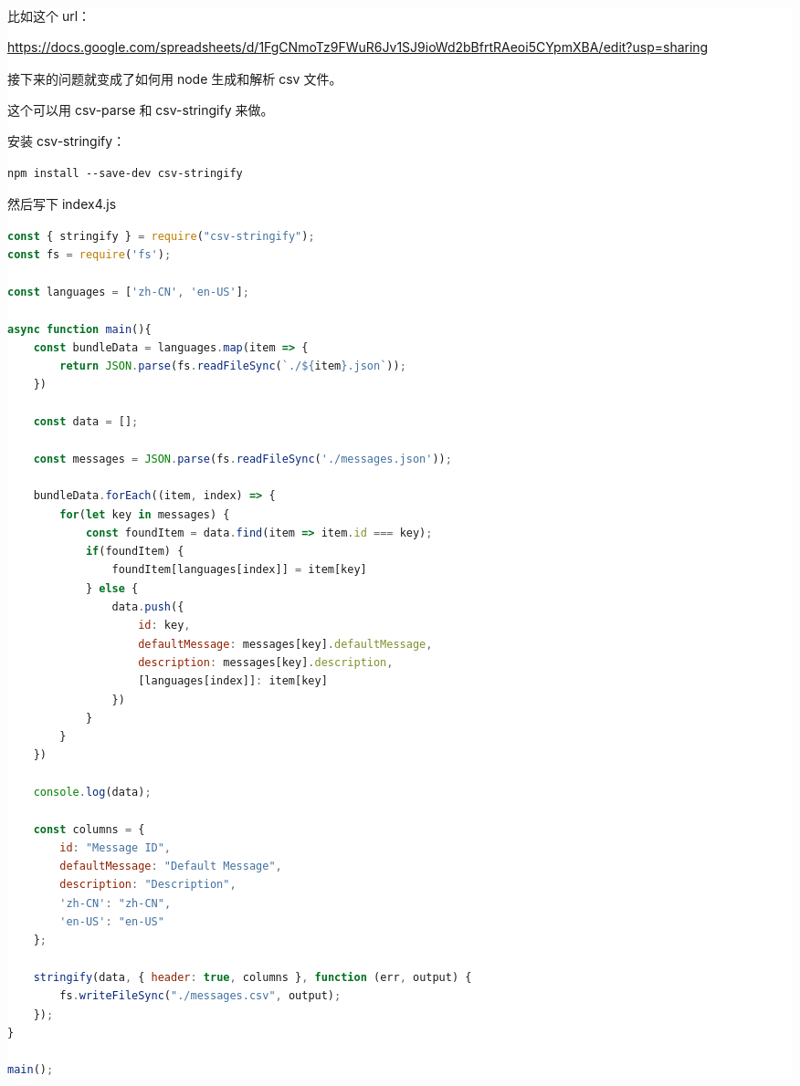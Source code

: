 比如这个 url： 

https://docs.google.com/spreadsheets/d/1FgCNmoTz9FWuR6Jv1SJ9ioWd2bBfrtRAeoi5CYpmXBA/edit?usp=sharing

接下来的问题就变成了如何用 node 生成和解析 csv 文件。

这个可以用 csv-parse 和 csv-stringify 来做。

安装 csv-stringify：

```
npm install --save-dev csv-stringify
```
然后写下 index4.js

```javascript
const { stringify } = require("csv-stringify");
const fs = require('fs');

const languages = ['zh-CN', 'en-US'];

async function main(){
    const bundleData = languages.map(item => {
        return JSON.parse(fs.readFileSync(`./${item}.json`));
    })

    const data = [];

    const messages = JSON.parse(fs.readFileSync('./messages.json'));

    bundleData.forEach((item, index) => {
        for(let key in messages) {
            const foundItem = data.find(item => item.id === key);
            if(foundItem) {
                foundItem[languages[index]] = item[key]
            } else {
                data.push({
                    id: key,
                    defaultMessage: messages[key].defaultMessage,
                    description: messages[key].description,
                    [languages[index]]: item[key]
                })
            }
        }
    })

    console.log(data);

    const columns = {
        id: "Message ID",
        defaultMessage: "Default Message",
        description: "Description",
        'zh-CN': "zh-CN",
        'en-US': "en-US"
    };
      
    stringify(data, { header: true, columns }, function (err, output) {
        fs.writeFileSync("./messages.csv", output);
    });
}

main();
```
